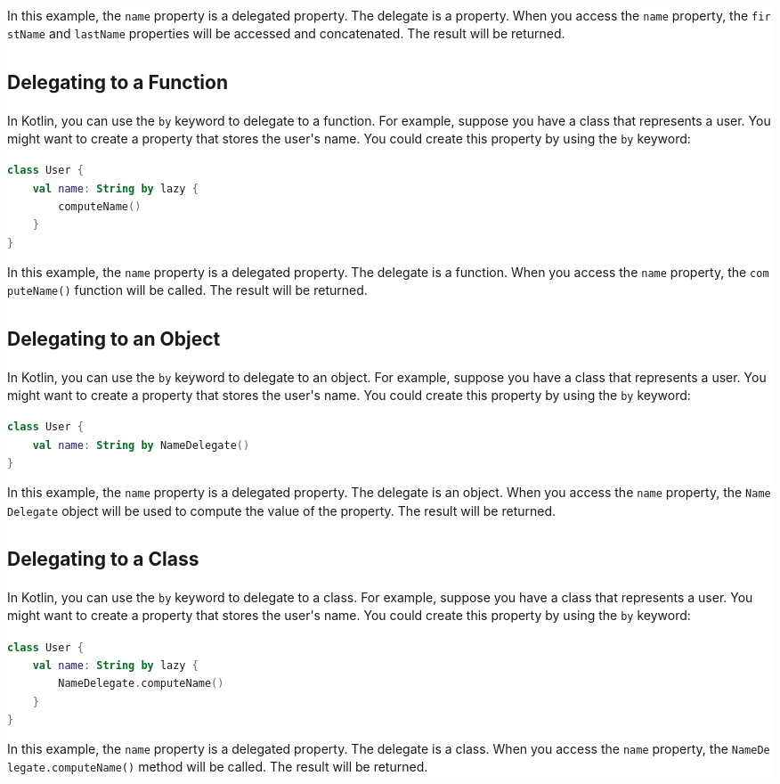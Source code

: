 In this example, the `name` property is a delegated property. The delegate is a property. When you access the `name` property, the `firstName` and `lastName` properties will be accessed and concatenated. The result will be returned.

## Delegating to a Function

In Kotlin, you can use the `by` keyword to delegate to a function. For example, suppose you have a class that represents a user. You might want to create a property that stores the user's name. You could create this property by using the `by` keyword:

```kotlin
class User {
    val name: String by lazy {
        computeName()
    }
}
```

In this example, the `name` property is a delegated property. The delegate is a function. When you access the `name` property, the `computeName()` function will be called. The result will be returned.

## Delegating to an Object

In Kotlin, you can use the `by` keyword to delegate to an object. For example, suppose you have a class that represents a user. You might want to create a property that stores the user's name. You could create this property by using the `by` keyword:

```kotlin
class User {
    val name: String by NameDelegate()
}
```

In this example, the `name` property is a delegated property. The delegate is an object. When you access the `name` property, the `NameDelegate` object will be used to compute the value of the property. The result will be returned.

## Delegating to a Class

In Kotlin, you can use the `by` keyword to delegate to a class. For example, suppose you have a class that represents a user. You might want to create a property that stores the user's name. You could create this property by using the `by` keyword:

```kotlin
class User {
    val name: String by lazy {
        NameDelegate.computeName()
    }
}
```

In this example, the `name` property is a delegated property. The delegate is a class. When you access the `name` property, the `NameDelegate.computeName()` method will be called. The result will be returned.
